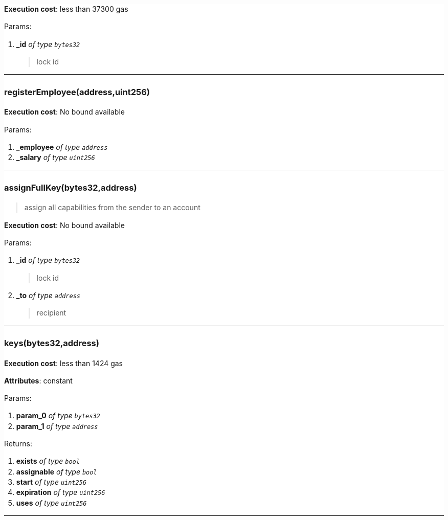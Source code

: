 
**Execution cost**: less than 37300 gas


Params:

1. **_id** *of type `bytes32`*

    > lock id



--- 
### registerEmployee(address,uint256)


**Execution cost**: No bound available


Params:

1. **_employee** *of type `address`*
2. **_salary** *of type `uint256`*


--- 
### assignFullKey(bytes32,address)
>
> assign all capabilities from the sender to an account


**Execution cost**: No bound available


Params:

1. **_id** *of type `bytes32`*

    > lock id

2. **_to** *of type `address`*

    > recipient



--- 
### keys(bytes32,address)


**Execution cost**: less than 1424 gas

**Attributes**: constant


Params:

1. **param_0** *of type `bytes32`*
2. **param_1** *of type `address`*

Returns:


1. **exists** *of type `bool`*
2. **assignable** *of type `bool`*
3. **start** *of type `uint256`*
4. **expiration** *of type `uint256`*
5. **uses** *of type `uint256`*

--- 